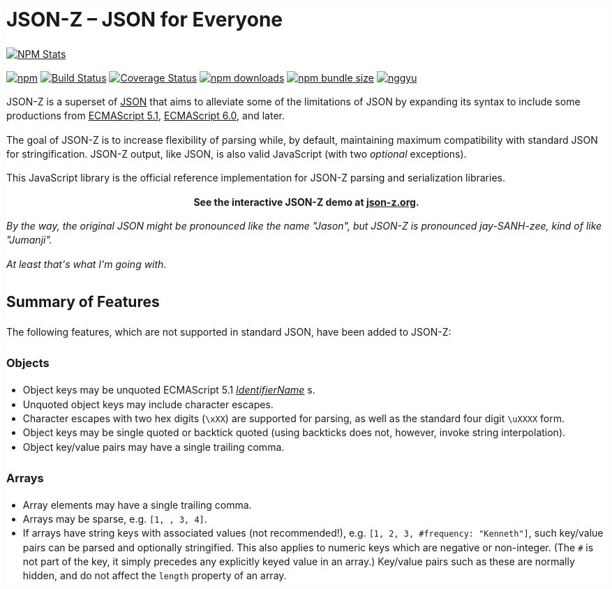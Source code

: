 # JSON-Z – JSON for Everyone

[![NPM Stats](https://nodei.co/npm/json-z.svg)](https://npmjs.org/package/json-z/)

[![npm](https://img.shields.io/npm/v/json-z.svg)](https://npmjs.org/package/json-z/)
[![Build Status](https://travis-ci.com/kshetline/json-z.svg?branch=master)][Build Status]
[![Coverage Status](https://coveralls.io/repos/github/kshetline/json-z/badge.svg?branch=master)](https://coveralls.io/github/kshetline/json-z?branch=master)
[![npm downloads](https://img.shields.io/npm/dm/json-z.svg)](https://npmjs.org/package/json-z/)
[![npm bundle size](https://img.shields.io/bundlephobia/min/json-z.svg)](https://npmjs.org/package/json-z/)
[![nggyu](https://json-z.org/nggyu.svg)](https://www.youtube.com/watch?v=dQw4w9WgXcQ)

JSON-Z is a superset of [JSON] that aims to alleviate some of the limitations of JSON by expanding its syntax to include some productions from [ECMAScript 5.1], [ECMAScript 6.0], and later.

The goal of JSON-Z is to increase flexibility of parsing while, by default, maintaining maximum compatibility with standard JSON for stringification. JSON-Z output, like JSON, is also valid JavaScript (with two *optional* exceptions).

This JavaScript library is the official reference implementation for JSON-Z parsing and serialization libraries.



<p align="center"><b>See the interactive JSON-Z demo at <a href="https://json-z.org/">json-z.org</a>.</b><br></p>

[Build Status]: https://travis-ci.com/kshetline/json-z

[Coverage Status]: https://coveralls.io/github/kshetline/json-z

[JSON]: https://tools.ietf.org/html/rfc7159

[ECMAScript 5.1]: https://www.ecma-international.org/ecma-262/5.1/

[ECMAScript 6.0]: https://www.ecma-international.org/ecma-262/6.0/index.html

_By the way, the original JSON might be pronounced like the name "Jason", but JSON-Z is pronounced jay-SANH-zee, kind of like "Jumanji"._

_At least that's what I'm going with._

## Summary of Features

The following features, which are not supported in standard JSON, have been added to JSON-Z:

### Objects

- Object keys may be unquoted ECMAScript 5.1 _[IdentifierName]_ s.
- Unquoted object keys may include character escapes.
- Character escapes with two hex digits (`\xXX`) are supported for parsing, as well as the standard four digit `\uXXXX` form.
- Object keys may be single quoted or backtick quoted (using backticks does not, however, invoke string interpolation).
- Object key/value pairs may have a single trailing comma.

### Arrays

- Array elements may have a single trailing comma.
- Arrays may be sparse, e.g. `[1, , 3, 4]`.
- If arrays have string keys with associated values (not recommended!), e.g. `[1, 2, 3, #frequency: "Kenneth"]`, such key/value pairs can be parsed and optionally stringified. This also applies to numeric keys which are negative or non-integer. (The `#` is not part of the key, it simply precedes any explicitly keyed value in an array.) Key/value pairs such as these are normally hidden, and do not affect the `length` property of an array.


[IdentifierName]: https://www.ecma-international.org/ecma-262/5.1/#sec-7.6
[IEEE 754]: http://ieeexplore.ieee.org/servlet/opac?punumber=4610933
[JSON API]: https://developer.mozilla.org/en-US/docs/Web/JavaScript/Reference/Global_Objects/JSON
[json_parse.js]: https://github.com/douglascrockford/JSON-js/blob/master/json_parse.js